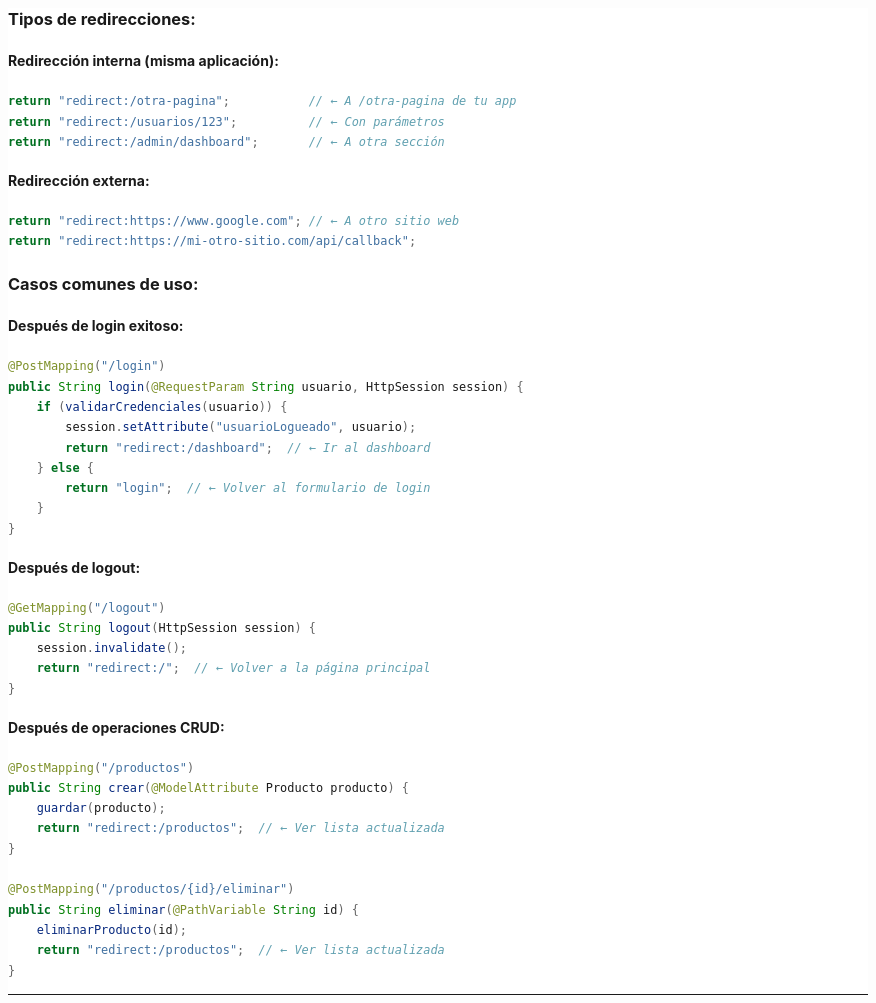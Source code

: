### Tipos de redirecciones:

#### Redirección interna (misma aplicación):
```java
return "redirect:/otra-pagina";           // ← A /otra-pagina de tu app
return "redirect:/usuarios/123";          // ← Con parámetros
return "redirect:/admin/dashboard";       // ← A otra sección
```

#### Redirección externa:
```java
return "redirect:https://www.google.com"; // ← A otro sitio web
return "redirect:https://mi-otro-sitio.com/api/callback";
```

### Casos comunes de uso:

#### Después de login exitoso:
```java
@PostMapping("/login")
public String login(@RequestParam String usuario, HttpSession session) {
    if (validarCredenciales(usuario)) {
        session.setAttribute("usuarioLogueado", usuario);
        return "redirect:/dashboard";  // ← Ir al dashboard
    } else {
        return "login";  // ← Volver al formulario de login
    }
}
```

#### Después de logout:
```java
@GetMapping("/logout")
public String logout(HttpSession session) {
    session.invalidate();
    return "redirect:/";  // ← Volver a la página principal
}
```

#### Después de operaciones CRUD:
```java
@PostMapping("/productos")
public String crear(@ModelAttribute Producto producto) {
    guardar(producto);
    return "redirect:/productos";  // ← Ver lista actualizada
}

@PostMapping("/productos/{id}/eliminar")
public String eliminar(@PathVariable String id) {
    eliminarProducto(id);
    return "redirect:/productos";  // ← Ver lista actualizada
}
```

---